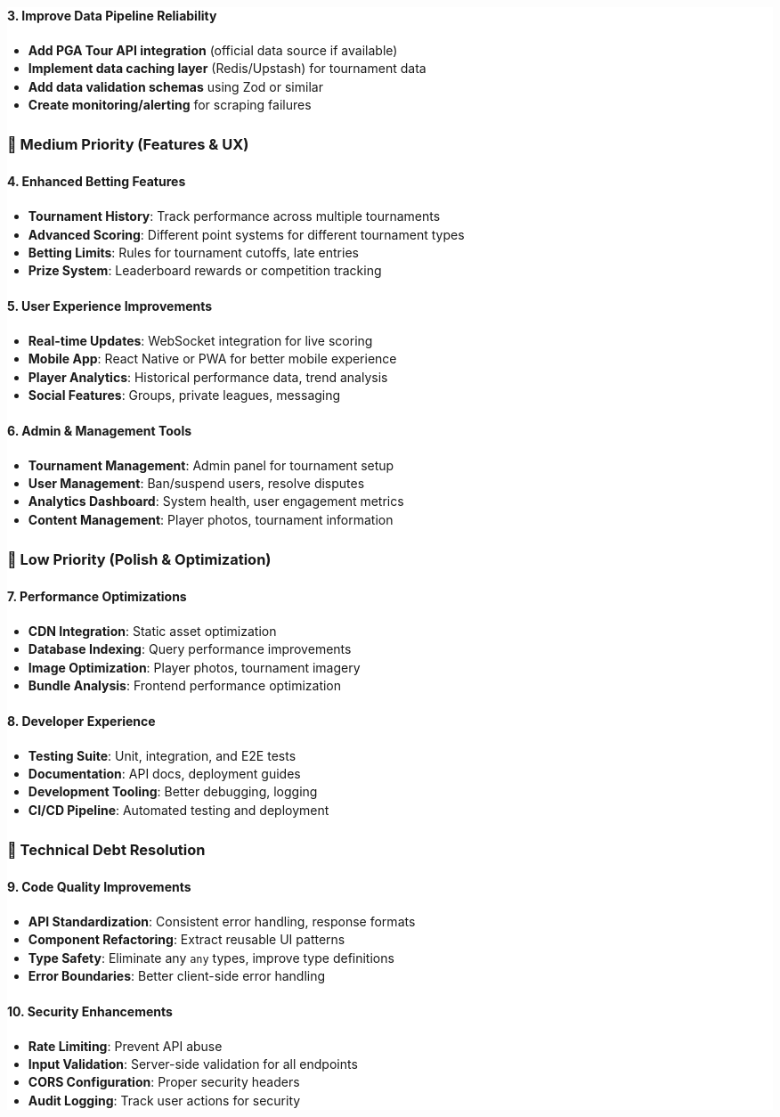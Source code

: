 #### 3. **Improve Data Pipeline Reliability**
- **Add PGA Tour API integration** (official data source if available)
- **Implement data caching layer** (Redis/Upstash) for tournament data
- **Add data validation schemas** using Zod or similar
- **Create monitoring/alerting** for scraping failures

### **🔸 Medium Priority (Features & UX)**

#### 4. **Enhanced Betting Features**
- **Tournament History**: Track performance across multiple tournaments
- **Advanced Scoring**: Different point systems for different tournament types
- **Betting Limits**: Rules for tournament cutoffs, late entries
- **Prize System**: Leaderboard rewards or competition tracking

#### 5. **User Experience Improvements**
- **Real-time Updates**: WebSocket integration for live scoring
- **Mobile App**: React Native or PWA for better mobile experience
- **Player Analytics**: Historical performance data, trend analysis
- **Social Features**: Groups, private leagues, messaging

#### 6. **Admin & Management Tools**
- **Tournament Management**: Admin panel for tournament setup
- **User Management**: Ban/suspend users, resolve disputes
- **Analytics Dashboard**: System health, user engagement metrics
- **Content Management**: Player photos, tournament information

### **🔹 Low Priority (Polish & Optimization)**

#### 7. **Performance Optimizations**
- **CDN Integration**: Static asset optimization
- **Database Indexing**: Query performance improvements
- **Image Optimization**: Player photos, tournament imagery
- **Bundle Analysis**: Frontend performance optimization

#### 8. **Developer Experience**
- **Testing Suite**: Unit, integration, and E2E tests
- **Documentation**: API docs, deployment guides
- **Development Tooling**: Better debugging, logging
- **CI/CD Pipeline**: Automated testing and deployment

### **🔧 Technical Debt Resolution**

#### 9. **Code Quality Improvements**
- **API Standardization**: Consistent error handling, response formats
- **Component Refactoring**: Extract reusable UI patterns
- **Type Safety**: Eliminate any `any` types, improve type definitions
- **Error Boundaries**: Better client-side error handling

#### 10. **Security Enhancements**
- **Rate Limiting**: Prevent API abuse
- **Input Validation**: Server-side validation for all endpoints
- **CORS Configuration**: Proper security headers
- **Audit Logging**: Track user actions for security
